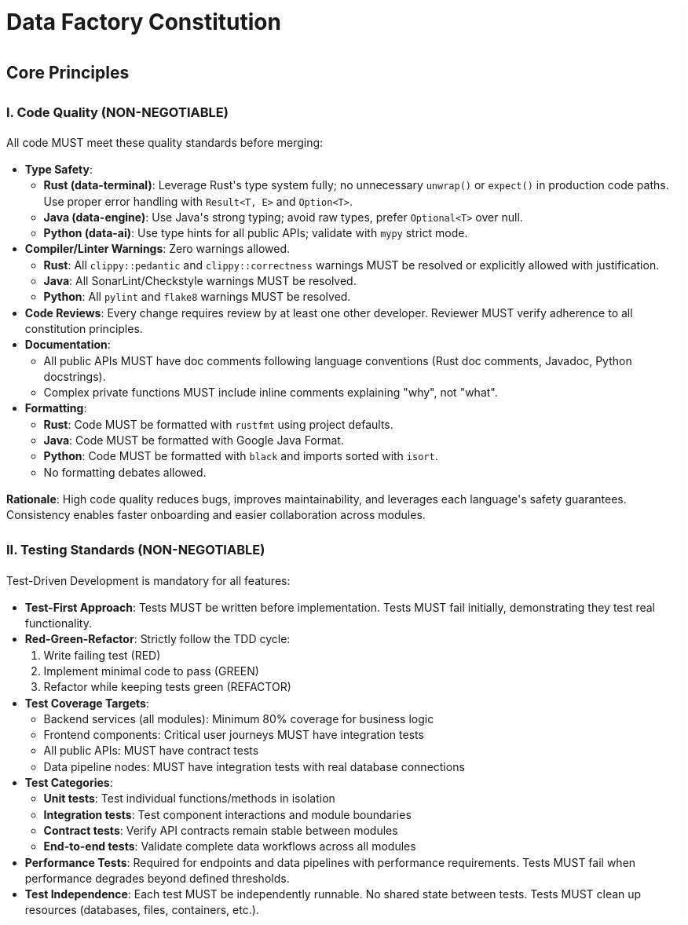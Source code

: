 

# Data Factory Constitution

## Core Principles

### I. Code Quality (NON-NEGOTIABLE)

All code MUST meet these quality standards before merging:

- **Type Safety**:
  - **Rust (data-terminal)**: Leverage Rust's type system fully; no unnecessary `unwrap()` or `expect()` in production code paths. Use proper error handling with `Result<T, E>` and `Option<T>`.
  - **Java (data-engine)**: Use Java's strong typing; avoid raw types, prefer `Optional<T>` over null.
  - **Python (data-ai)**: Use type hints for all public APIs; validate with `mypy` strict mode.
- **Compiler/Linter Warnings**: Zero warnings allowed.
  - **Rust**: All `clippy::pedantic` and `clippy::correctness` warnings MUST be resolved or explicitly allowed with justification.
  - **Java**: All SonarLint/Checkstyle warnings MUST be resolved.
  - **Python**: All `pylint` and `flake8` warnings MUST be resolved.
- **Code Reviews**: Every change requires review by at least one other developer. Reviewer MUST verify adherence to all constitution principles.
- **Documentation**:
  - All public APIs MUST have doc comments following language conventions (Rust doc comments, Javadoc, Python docstrings).
  - Complex private functions MUST include inline comments explaining "why", not "what".
- **Formatting**:
  - **Rust**: Code MUST be formatted with `rustfmt` using project defaults.
  - **Java**: Code MUST be formatted with Google Java Format.
  - **Python**: Code MUST be formatted with `black` and imports sorted with `isort`.
  - No formatting debates allowed.

**Rationale**: High code quality reduces bugs, improves maintainability, and leverages each language's safety guarantees. Consistency enables faster onboarding and easier collaboration across modules.

### II. Testing Standards (NON-NEGOTIABLE)

Test-Driven Development is mandatory for all features:

- **Test-First Approach**: Tests MUST be written before implementation. Tests MUST fail initially, demonstrating they test real functionality.
- **Red-Green-Refactor**: Strictly follow the TDD cycle:
  1. Write failing test (RED)
  2. Implement minimal code to pass (GREEN)
  3. Refactor while keeping tests green (REFACTOR)
- **Test Coverage Targets**:
  - Backend services (all modules): Minimum 80% coverage for business logic
  - Frontend components: Critical user journeys MUST have integration tests
  - All public APIs: MUST have contract tests
  - Data pipeline nodes: MUST have integration tests with real database connections
- **Test Categories**:
  - **Unit tests**: Test individual functions/methods in isolation
  - **Integration tests**: Test component interactions and module boundaries
  - **Contract tests**: Verify API contracts remain stable between modules
  - **End-to-end tests**: Validate complete data workflows across all modules
- **Performance Tests**: Required for endpoints and data pipelines with performance requirements. Tests MUST fail when performance degrades beyond defined thresholds.
- **Test Independence**: Each test MUST be independently runnable. No shared state between tests. Tests MUST clean up resources (databases, files, containers, etc.).
